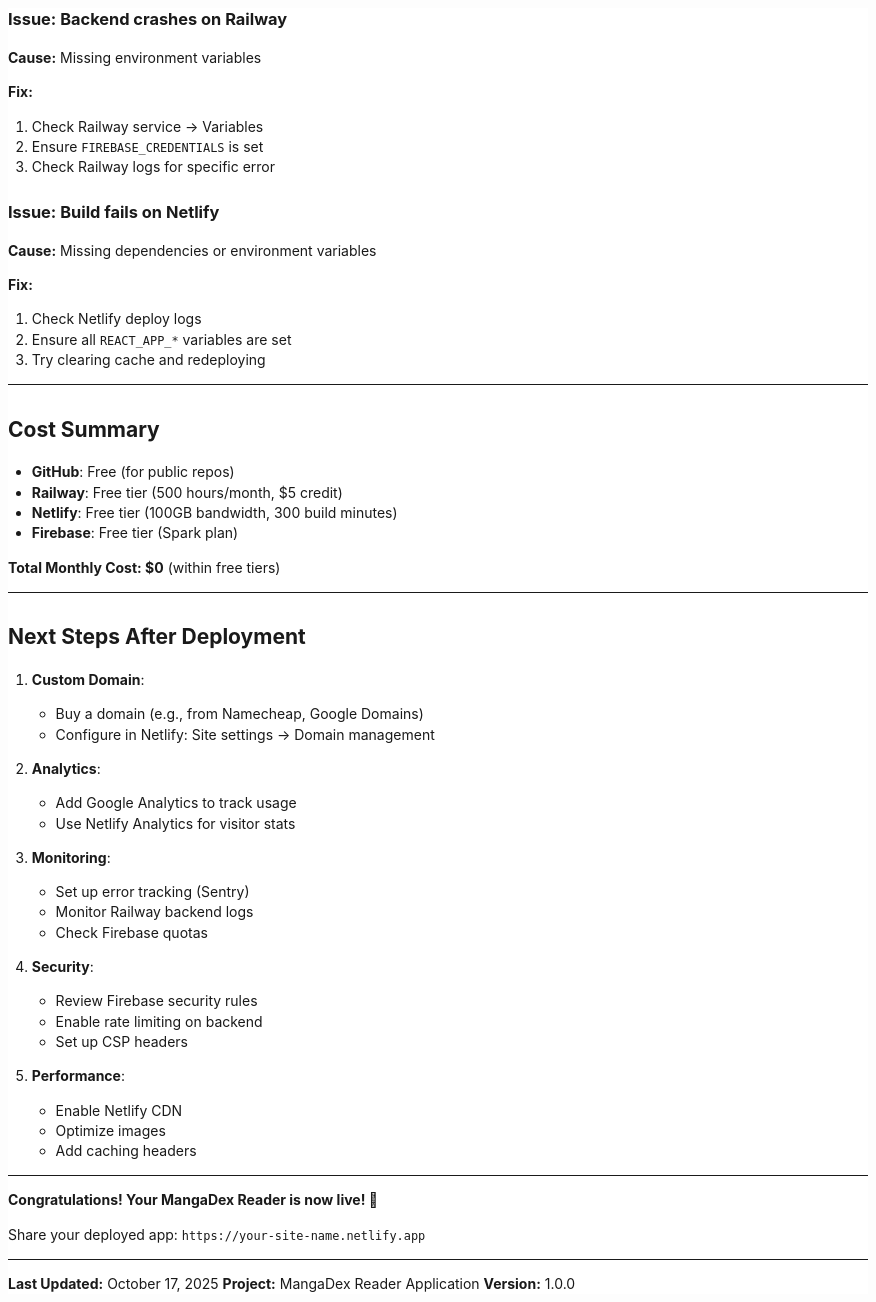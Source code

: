 ### Issue: Backend crashes on Railway

**Cause:** Missing environment variables

**Fix:**
1. Check Railway service → Variables
2. Ensure `FIREBASE_CREDENTIALS` is set
3. Check Railway logs for specific error

### Issue: Build fails on Netlify

**Cause:** Missing dependencies or environment variables

**Fix:**
1. Check Netlify deploy logs
2. Ensure all `REACT_APP_*` variables are set
3. Try clearing cache and redeploying

---

## Cost Summary

- **GitHub**: Free (for public repos)
- **Railway**: Free tier (500 hours/month, $5 credit)
- **Netlify**: Free tier (100GB bandwidth, 300 build minutes)
- **Firebase**: Free tier (Spark plan)

**Total Monthly Cost: $0** (within free tiers)

---

## Next Steps After Deployment

1. **Custom Domain**:
   - Buy a domain (e.g., from Namecheap, Google Domains)
   - Configure in Netlify: Site settings → Domain management

2. **Analytics**:
   - Add Google Analytics to track usage
   - Use Netlify Analytics for visitor stats

3. **Monitoring**:
   - Set up error tracking (Sentry)
   - Monitor Railway backend logs
   - Check Firebase quotas

4. **Security**:
   - Review Firebase security rules
   - Enable rate limiting on backend
   - Set up CSP headers

5. **Performance**:
   - Enable Netlify CDN
   - Optimize images
   - Add caching headers

---

**Congratulations! Your MangaDex Reader is now live! 🎉**

Share your deployed app: `https://your-site-name.netlify.app`

---

**Last Updated:** October 17, 2025
**Project:** MangaDex Reader Application
**Version:** 1.0.0
